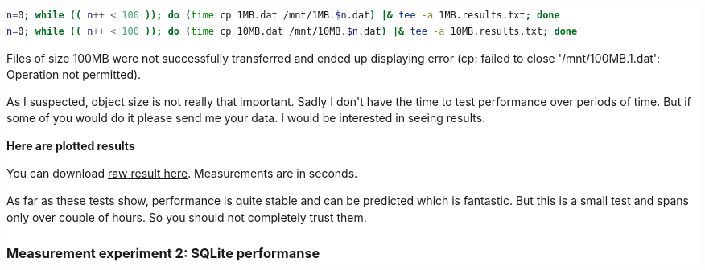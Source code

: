 ```bash
n=0; while (( n++ < 100 )); do (time cp 1MB.dat /mnt/1MB.$n.dat) |& tee -a 1MB.results.txt; done
n=0; while (( n++ < 100 )); do (time cp 10MB.dat /mnt/10MB.$n.dat) |& tee -a 10MB.results.txt; done
```

Files of size 100MB were not successfully transferred and ended up displaying
error (cp: failed to close '/mnt/100MB.1.dat': Operation not permitted).

As I suspected, object size is not really that important. Sadly I don't have the
time to test performance over periods of time. But if some of you would do it
please send me your data. I would be interested in seeing results.

**Here are plotted results**

You can download [raw result here](/assets/posts/do-fuse/copy-benchmarks.tsv). 
Measurements are in seconds.

<script src="//cdn.plot.ly/plotly-latest.min.js"></script>
<div id="copy-benchmarks"></div>
<script>
(function(){
	var request = new XMLHttpRequest();
	request.open("GET", "/assets/posts/do-fuse/copy-benchmarks.tsv", true);
	request.onload = function() {
		if (request.status >= 200 && request.status < 400) {
			var payload = request.responseText.trim();
			var tsv = payload.split("\n");
			for (var i=0; i<tsv.length; i++) { tsv[i] = tsv[i].split("\t"); }
			var traces = [];
			var headers = tsv[0];
			tsv.shift();
			Array.prototype.forEach.call(headers, function(el, idx) {
				var x = [];
				var y = [];
				for (var j=0; j<tsv.length; j++) {
					x.push(j);
					y.push(parseFloat(tsv[j][idx].replace(",", ".")));
				}
				traces.push({ x: x, y: y, type: "scatter", name: el, line: { width: 1, shape: "spline" } });
			});
			var copy = Plotly.newPlot("copy-benchmarks", traces, { legend: {"orientation": "h"}, height: 400, margin: { l: 40, r: 0, b: 20, t: 30, pad: 0 }, yaxis: { title: "execution time in seconds", titlefont: { size: 12 } }, xaxis: { title: "fn(i)", titlefont: { size: 12 } } });
		} else { }
	};
	request.onerror = function() { };
	request.send(null);
})();
</script>

As far as these tests show, performance is quite stable and can be predicted
which is fantastic. But this is a small test and spans only over couple of
hours. So you should not completely trust them.

### Measurement experiment 2: SQLite performanse
